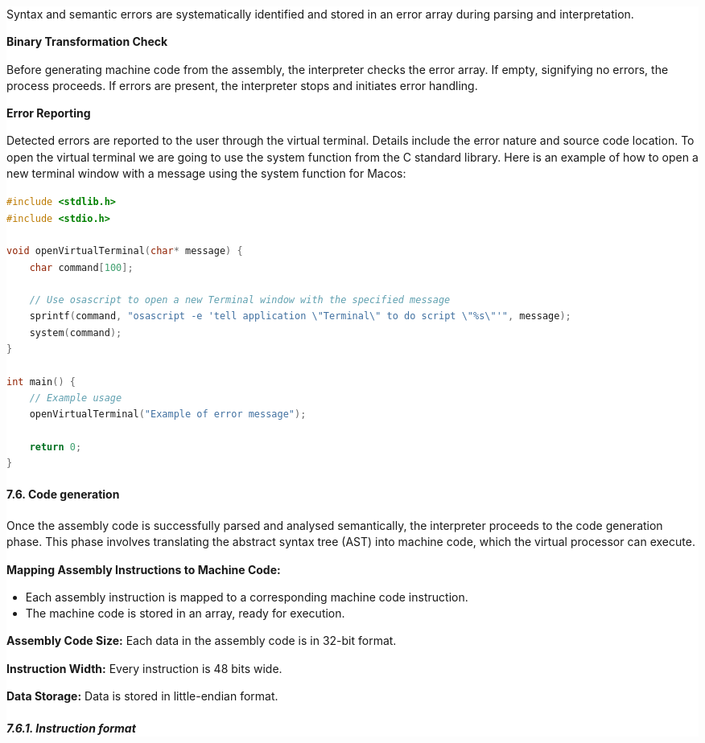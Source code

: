 Syntax and semantic errors are systematically identified and stored in an error array during parsing and interpretation.

**Binary Transformation Check**

Before generating machine code from the assembly, the interpreter checks the error array. If empty, signifying no errors, the process proceeds. If errors are present, the interpreter stops and initiates error handling.

**Error Reporting**

Detected errors are reported to the user through the virtual terminal. Details include the error nature and source code location.
To open the virtual terminal we are going to use the system function from the C standard library.
Here is an example of how to open a new terminal window with a message using the system function for Macos:

```c
#include <stdlib.h>
#include <stdio.h>

void openVirtualTerminal(char* message) {
    char command[100];
    
    // Use osascript to open a new Terminal window with the specified message
    sprintf(command, "osascript -e 'tell application \"Terminal\" to do script \"%s\"'", message);
    system(command);
}

int main() {
    // Example usage
    openVirtualTerminal("Example of error message");

    return 0;
}
```


#### 7.6. Code generation

Once the assembly code is successfully parsed and analysed semantically, the interpreter proceeds to the code generation phase. This phase involves translating the abstract syntax tree (AST) into machine code, which the virtual processor can execute.


**Mapping Assembly Instructions to Machine Code:**
   - Each assembly instruction is mapped to a corresponding machine code instruction. 
   - The machine code is stored in an array, ready for execution.
   

  **Assembly Code Size:** Each data in the assembly code is in 32-bit format.

  **Instruction Width:** Every instruction is 48 bits wide.

  **Data Storage:** Data is stored in little-endian format.

##### 7.6.1. Instruction format
